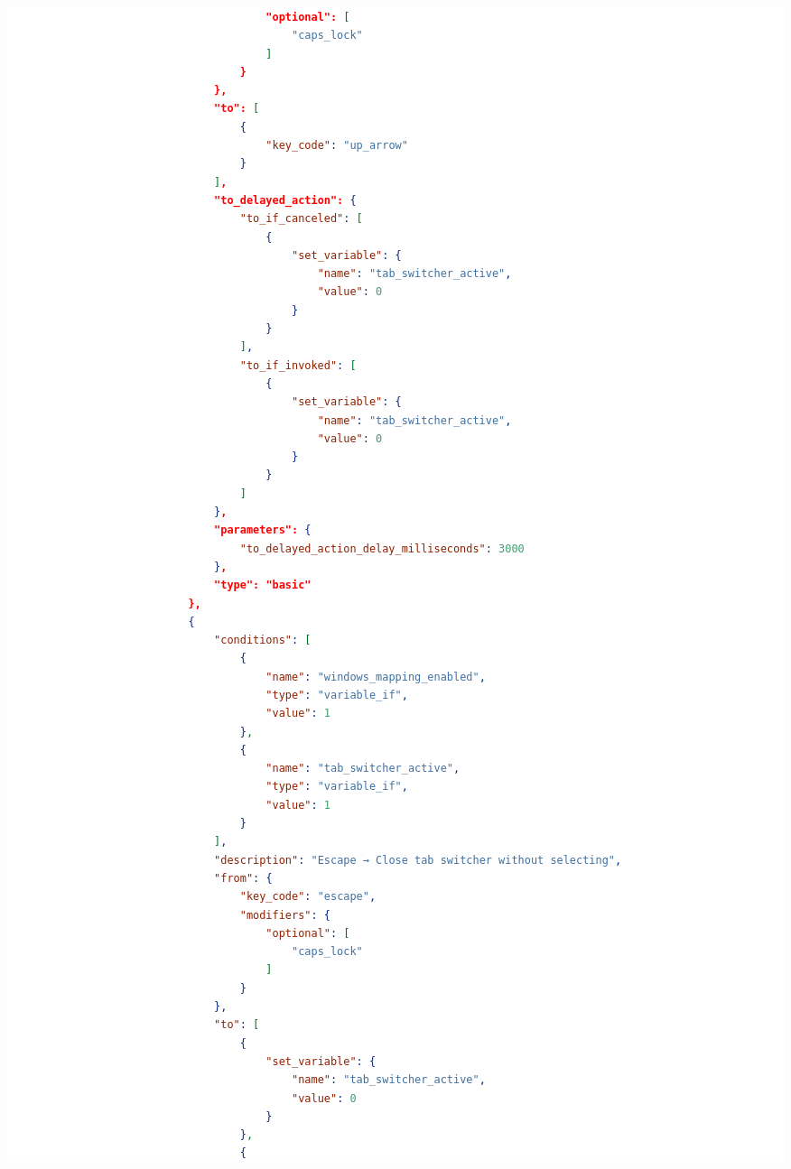 ```json
                                        "optional": [
                                            "caps_lock"
                                        ]
                                    }
                                },
                                "to": [
                                    {
                                        "key_code": "up_arrow"
                                    }
                                ],
                                "to_delayed_action": {
                                    "to_if_canceled": [
                                        {
                                            "set_variable": {
                                                "name": "tab_switcher_active",
                                                "value": 0
                                            }
                                        }
                                    ],
                                    "to_if_invoked": [
                                        {
                                            "set_variable": {
                                                "name": "tab_switcher_active",
                                                "value": 0
                                            }
                                        }
                                    ]
                                },
                                "parameters": {
                                    "to_delayed_action_delay_milliseconds": 3000
                                },
                                "type": "basic"
                            },
                            {
                                "conditions": [
                                    {
                                        "name": "windows_mapping_enabled",
                                        "type": "variable_if",
                                        "value": 1
                                    },
                                    {
                                        "name": "tab_switcher_active",
                                        "type": "variable_if",
                                        "value": 1
                                    }
                                ],
                                "description": "Escape → Close tab switcher without selecting",
                                "from": {
                                    "key_code": "escape",
                                    "modifiers": {
                                        "optional": [
                                            "caps_lock"
                                        ]
                                    }
                                },
                                "to": [
                                    {
                                        "set_variable": {
                                            "name": "tab_switcher_active",
                                            "value": 0
                                        }
                                    },
                                    {
```